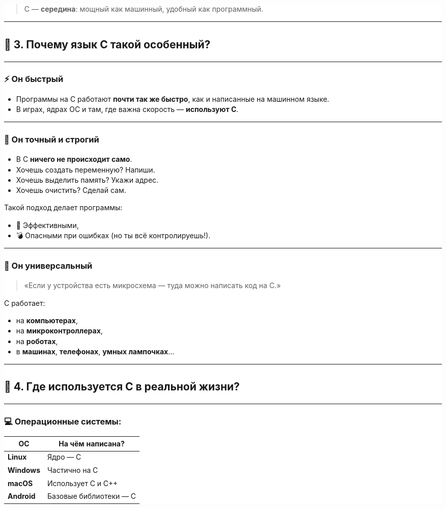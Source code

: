 

> C — **середина**: мощный как машинный, удобный как программный.

------

## 🚀 3. Почему язык C такой особенный?

------

### ⚡ Он **быстрый**

- Программы на C работают **почти так же быстро**, как и написанные на машинном языке.
- В играх, ядрах ОС и там, где важна скорость — **используют C**.

------

### 🎯 Он **точный и строгий**

- В C **ничего не происходит само**.
- Хочешь создать переменную? Напиши.
- Хочешь выделить память? Укажи адрес.
- Хочешь очистить? Сделай сам.

Такой подход делает программы:

- 💎 Эффективными,
- 💣 Опасными при ошибках (но ты всё контролируешь!).

------

### 🧰 Он **универсальный**

> «Если у устройства есть микросхема — туда можно написать код на C.»

C работает:

- на **компьютерах**,
- на **микроконтроллерах**,
- на **роботах**,
- в **машинах**, **телефонах**, **умных лампочках**...

------

## 🧱 4. Где используется C в реальной жизни?

------

### 💻 Операционные системы:

| ОС          | На чём написана?       |
| ----------- | ---------------------- |
| **Linux**   | Ядро — C               |
| **Windows** | Частично на C          |
| **macOS**   | Использует C и C++     |
| **Android** | Базовые библиотеки — C |
